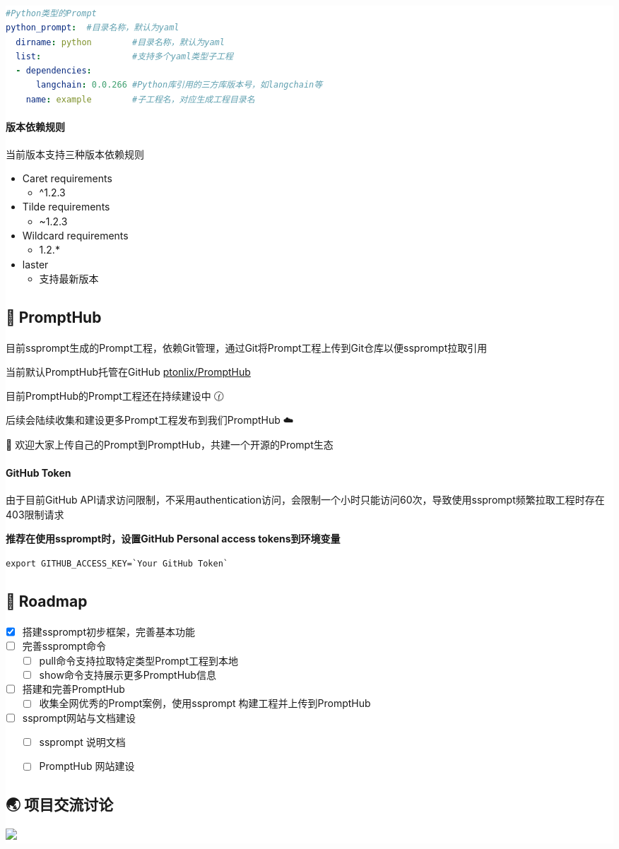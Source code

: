 ```yaml
#Python类型的Prompt
python_prompt:	#目录名称，默认为yaml
  dirname: python		 #目录名称，默认为yaml
  list: 				 #支持多个yaml类型子工程
  - dependencies:
      langchain: 0.0.266 #Python库引用的三方库版本号，如langchain等
    name: example		 #子工程名，对应生成工程目录名
```

#### 版本依赖规则
当前版本支持三种版本依赖规则  
* Caret requirements  
	- ^1.2.3
* Tilde requirements  
	- ~1.2.3
* Wildcard requirements 
	- 1.2.*
* laster                
	- 支持最新版本

## 🌊 PromptHub
目前ssprompt生成的Prompt工程，依赖Git管理，通过Git将Prompt工程上传到Git仓库以便ssprompt拉取引用

当前默认PromptHub托管在GitHub [ptonlix/PromptHub](https://github.com/ptonlix/PromptHub)

目前PromptHub的Prompt工程还在持续建设中 🕜

后续会陆续收集和建设更多Prompt工程发布到我们PromptHub ☁️

🍗 欢迎大家上传自己的Prompt到PromptHub，共建一个开源的Prompt生态
#### GitHub Token
由于目前GitHub API请求访问限制，不采用authentication访问，会限制一个小时只能访问60次，导致使用ssprompt频繁拉取工程时存在403限制请求

**推荐在使用ssprompt时，设置GitHub Personal access tokens到环境变量**
```shell
export GITHUB_ACCESS_KEY=`Your GitHub Token`
```


## 🚩 Roadmap
- [x] 搭建ssprompt初步框架，完善基本功能
- [ ] 完善ssprompt命令  
   - [ ] pull命令支持拉取特定类型Prompt工程到本地
   - [ ] show命令支持展示更多PromptHub信息
- [ ] 搭建和完善PromptHub
	- [ ] 收集全网优秀的Prompt案例，使用ssprompt 构建工程并上传到PromptHub
- [ ] ssprompt网站与文档建设
	- [ ] ssprompt 说明文档
	- [ ] PromptHub 网站建设


## 🌏 项目交流讨论
<img height=240 src="https://img.gejiba.com/images/f0cf4242e87615dff574806169f9732a.png"/>
